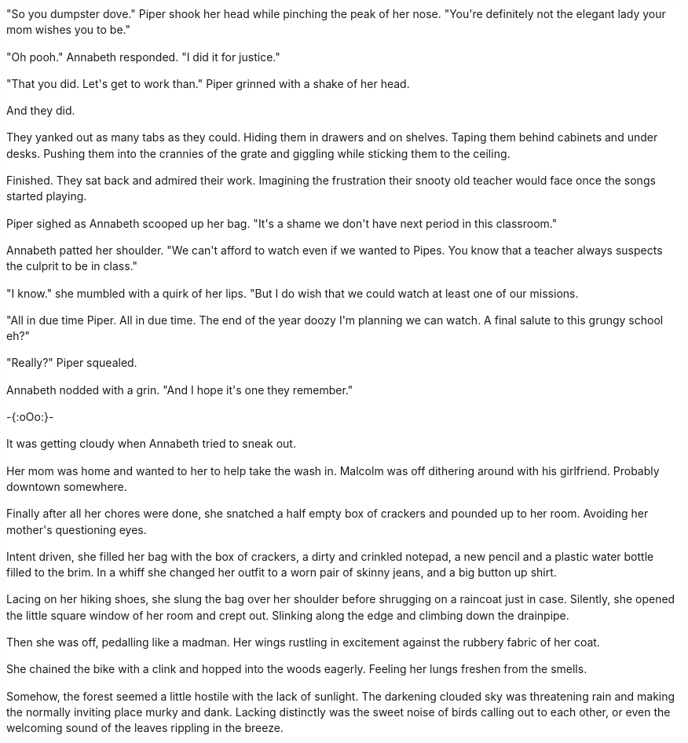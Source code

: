 "So you dumpster dove." Piper shook her head while pinching the peak of her nose. "You're definitely not the elegant lady your mom wishes you to be."

"Oh pooh." Annabeth responded. "I did it for justice."

"That you did. Let's get to work than." Piper grinned with a shake of her head.

And they did.

They yanked out as many tabs as they could. Hiding them in drawers and on shelves. Taping them behind cabinets and under desks. Pushing them into the crannies of the grate and giggling while sticking them to the ceiling.

Finished. They sat back and admired their work. Imagining the frustration their snooty old teacher would face once the songs started playing.

Piper sighed as Annabeth scooped up her bag. "It's a shame we don't have next period in this classroom."

Annabeth patted her shoulder. "We can't afford to watch even if we wanted to Pipes. You know that a teacher always suspects the culprit to be in class."

"I know." she mumbled with a quirk of her lips. "But I do wish that we could watch at least one of our missions.

"All in due time Piper. All in due time. The end of the year doozy I'm planning we can watch. A final salute to this grungy school eh?"

"Really?" Piper squealed.

Annabeth nodded with a grin. "And I hope it's one they remember."

-{:oOo:}-

It was getting cloudy when Annabeth tried to sneak out.

Her mom was home and wanted to her to help take the wash in. Malcolm was off dithering around with his girlfriend. Probably downtown somewhere.

Finally after all her chores were done, she snatched a half empty box of crackers and pounded up to her room. Avoiding her mother's questioning eyes.

Intent driven, she filled her bag with the box of crackers, a dirty and crinkled notepad, a new pencil and a plastic water bottle filled to the brim. In a whiff she changed her outfit to a worn pair of skinny jeans, and a big button up shirt.

Lacing on her hiking shoes, she slung the bag over her shoulder before shrugging on a raincoat just in case. Silently, she opened the little square window of her room and crept out. Slinking along the edge and climbing down the drainpipe.

Then she was off, pedalling like a madman. Her wings rustling in excitement against the rubbery fabric of her coat.

She chained the bike with a clink and hopped into the woods eagerly. Feeling her lungs freshen from the smells.

Somehow, the forest seemed a little hostile with the lack of sunlight. The darkening clouded sky was threatening rain and making the normally inviting place murky and dank. Lacking distinctly was the sweet noise of birds calling out to each other, or even the welcoming sound of the leaves rippling in the breeze.
